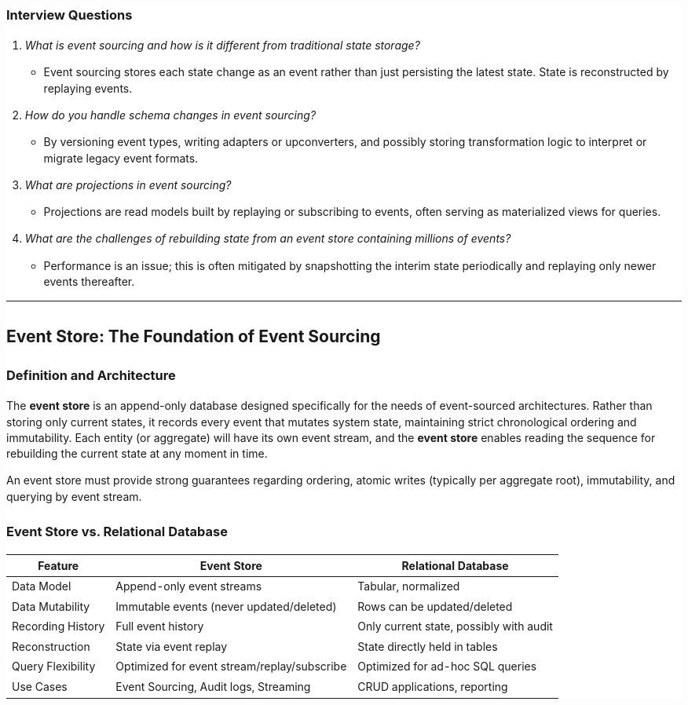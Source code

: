 ### Interview Questions

1. _What is event sourcing and how is it different from traditional state
   storage?_

   - Event sourcing stores each state change as an event rather than just
     persisting the latest state. State is reconstructed by replaying events.

2. _How do you handle schema changes in event sourcing?_

   - By versioning event types, writing adapters or upconverters, and possibly
     storing transformation logic to interpret or migrate legacy event formats.

3. _What are projections in event sourcing?_

   - Projections are read models built by replaying or subscribing to events,
     often serving as materialized views for queries.

4. _What are the challenges of rebuilding state from an event store containing
   millions of events?_
   - Performance is an issue; this is often mitigated by snapshotting the
     interim state periodically and replaying only newer events thereafter.

---

## Event Store: The Foundation of Event Sourcing

### Definition and Architecture

The **event store** is an append-only database designed specifically for the
needs of event-sourced architectures. Rather than storing only current states,
it records every event that mutates system state, maintaining strict
chronological ordering and immutability. Each entity (or aggregate) will have
its own event stream, and the **event store** enables reading the sequence for
rebuilding the current state at any moment in time.

An event store must provide strong guarantees regarding ordering, atomic writes
(typically per aggregate root), immutability, and querying by event stream.

### Event Store vs. Relational Database

| Feature           | Event Store                                 | Relational Database                     |
| ----------------- | ------------------------------------------- | --------------------------------------- |
| Data Model        | Append-only event streams                   | Tabular, normalized                     |
| Data Mutability   | Immutable events (never updated/deleted)    | Rows can be updated/deleted             |
| Recording History | Full event history                          | Only current state, possibly with audit |
| Reconstruction    | State via event replay                      | State directly held in tables           |
| Query Flexibility | Optimized for event stream/replay/subscribe | Optimized for ad-hoc SQL queries        |
| Use Cases         | Event Sourcing, Audit logs, Streaming       | CRUD applications, reporting            |
